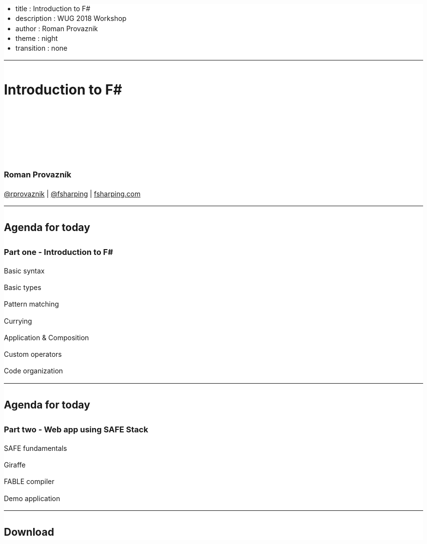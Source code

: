 - title : Introduction to F#
- description : WUG 2018 Workshop
- author : Roman Provaznik
- theme : night
- transition : none

****************************************************************************

# Introduction to F#

<br/><br/><br/><br/><br/>
### Roman Provazník

[@rprovaznik](https://twitter.com/rprovaznik) | [@fsharping](https://twitter.com/fsharping) | [fsharping.com](https://fsharping.com)


****************************************************************************

## Agenda for today

### Part one - **Introduction to F#**

Basic syntax

Basic types

Pattern matching

Currying

Application & Composition

Custom operators

Code organization

****************************************************************************

## Agenda for today

### Part two - **Web app using SAFE Stack**

SAFE fundamentals

Giraffe

FABLE compiler

Demo application

****************************************************************************

## Download
